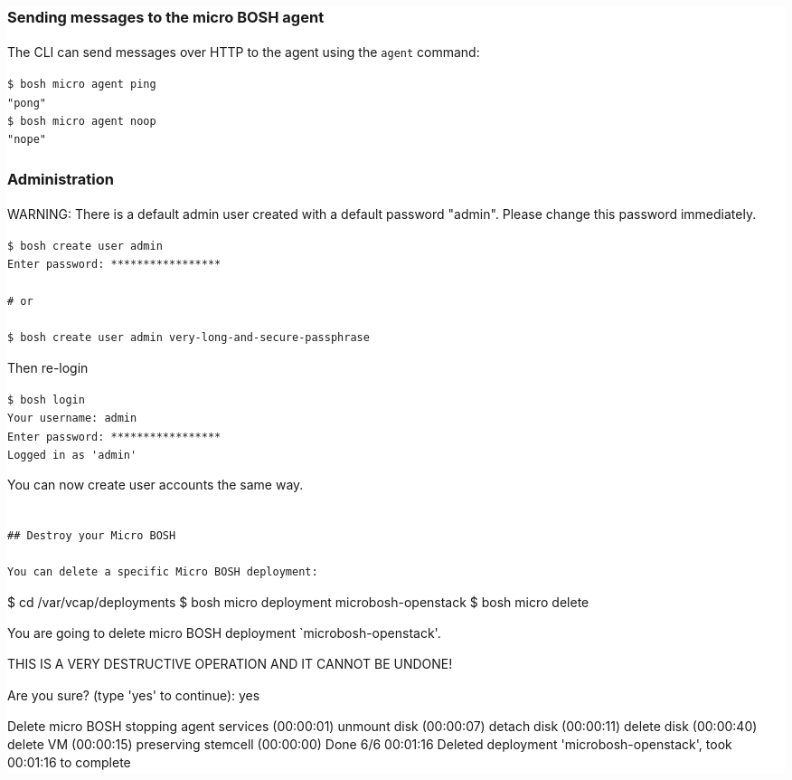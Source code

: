 ### Sending messages to the micro BOSH agent

The CLI can send messages over HTTP to the agent using the `agent` command:

```
$ bosh micro agent ping
"pong"
$ bosh micro agent noop
"nope"
```

### Administration

WARNING: There is a default admin user created with a default password "admin". Please change this password immediately.

```
$ bosh create user admin
Enter password: *****************

# or

$ bosh create user admin very-long-and-secure-passphrase
```

Then re-login

```
$ bosh login
Your username: admin
Enter password: *****************
Logged in as 'admin'
```

You can now create user accounts the same way.
```

## Destroy your Micro BOSH

You can delete a specific Micro BOSH deployment:

```
$ cd /var/vcap/deployments
$ bosh micro deployment microbosh-openstack
$ bosh micro delete

You are going to delete micro BOSH deployment `microbosh-openstack'.

THIS IS A VERY DESTRUCTIVE OPERATION AND IT CANNOT BE UNDONE!

Are you sure? (type 'yes' to continue): yes

Delete micro BOSH
  stopping agent services (00:00:01)
  unmount disk (00:00:07)
  detach disk (00:00:11)
  delete disk (00:00:40)
  delete VM (00:00:15)
  preserving stemcell (00:00:00)
Done             6/6 00:01:16
Deleted deployment 'microbosh-openstack', took 00:01:16 to complete
```
